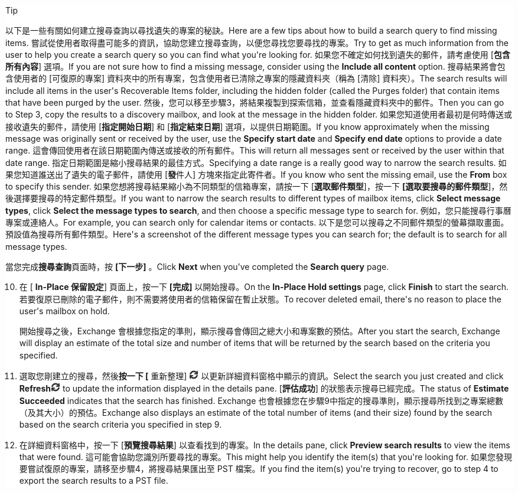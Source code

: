    > [!TIP]
   >  <span data-ttu-id="a9e45-179">以下是一些有關如何建立搜尋查詢以尋找遺失的專案的秘訣。</span><span class="sxs-lookup"><span data-stu-id="a9e45-179">Here are a few tips about how to build a search query to find missing items.</span></span> <span data-ttu-id="a9e45-180">嘗試從使用者取得盡可能多的資訊，協助您建立搜尋查詢，以便您尋找您要尋找的專案。</span><span class="sxs-lookup"><span data-stu-id="a9e45-180">Try to get as much information from the user to help you create a search query so you can find what you're looking for.</span></span> <span data-ttu-id="a9e45-181">如果您不確定如何找到遺失的郵件，請考慮使用 [**包含所有內容**] 選項。</span><span class="sxs-lookup"><span data-stu-id="a9e45-181">If you are not sure how to find a missing message, consider using the **Include all content** option.</span></span> <span data-ttu-id="a9e45-182">搜尋結果將會包含使用者的 [可復原的專案] 資料夾中的所有專案，包含使用者已清除之專案的隱藏資料夾（稱為 [清除] 資料夾）。</span><span class="sxs-lookup"><span data-stu-id="a9e45-182">The search results will include all items in the user's Recoverable Items folder, including the hidden folder (called the Purges folder) that contain items that have been purged by the user.</span></span> <span data-ttu-id="a9e45-183">然後，您可以移至步驟3，將結果複製到探索信箱，並查看隱藏資料夾中的郵件。</span><span class="sxs-lookup"><span data-stu-id="a9e45-183">Then you can go to Step 3, copy the results to a discovery mailbox, and look at the message in the hidden folder.</span></span> <span data-ttu-id="a9e45-184">如果您知道使用者最初是何時傳送或接收遺失的郵件，請使用 [**指定開始日期**] 和 [**指定結束日期**] 選項，以提供日期範圍。</span><span class="sxs-lookup"><span data-stu-id="a9e45-184">If you know approximately when the missing message was originally sent or received by the user, use the **Specify start date** and **Specify end date** options to provide a date range.</span></span> <span data-ttu-id="a9e45-185">這會傳回使用者在該日期範圍內傳送或接收的所有郵件。</span><span class="sxs-lookup"><span data-stu-id="a9e45-185">This will return all messages sent or received by the user within that date range.</span></span> <span data-ttu-id="a9e45-186">指定日期範圍是縮小搜尋結果的最佳方式。</span><span class="sxs-lookup"><span data-stu-id="a9e45-186">Specifying a date range is a really good way to narrow the search results.</span></span> <span data-ttu-id="a9e45-187">如果您知道誰送出了遺失的電子郵件，請使用 [**發**件人] 方塊來指定此寄件者。</span><span class="sxs-lookup"><span data-stu-id="a9e45-187">If you know who sent the missing email, use the **From** box to specify this sender.</span></span> <span data-ttu-id="a9e45-188">如果您想將搜尋結果縮小為不同類型的信箱專案，請按一下 [**選取郵件類型**]，按一下 **[選取要搜尋的郵件類型**]，然後選擇要搜尋的特定郵件類型。</span><span class="sxs-lookup"><span data-stu-id="a9e45-188">If you want to narrow the search results to different types of mailbox items, click **Select message types**, click **Select the message types to search**, and then choose a specific message type to search for.</span></span> <span data-ttu-id="a9e45-189">例如，您只能搜尋行事曆專案或連絡人。</span><span class="sxs-lookup"><span data-stu-id="a9e45-189">For example, you can search only for calendar items or contacts.</span></span> <span data-ttu-id="a9e45-190">以下是您可以搜尋之不同郵件類型的螢幕擷取畫面。預設值為搜尋所有郵件類型。</span><span class="sxs-lookup"><span data-stu-id="a9e45-190">Here's a screenshot of the different message types you can search for; the default is to search for all message types.</span></span> 
  
   <span data-ttu-id="a9e45-191">當您完成**搜尋查詢**頁面時，按 **[下一步]** 。</span><span class="sxs-lookup"><span data-stu-id="a9e45-191">Click **Next** when you've completed the **Search query** page.</span></span> 
    
10. <span data-ttu-id="a9e45-192">在 [ **In-Place 保留設定**] 頁面上，按一下 **[完成]** 以開始搜尋。</span><span class="sxs-lookup"><span data-stu-id="a9e45-192">On the **In-Place Hold settings** page, click **Finish** to start the search.</span></span> <span data-ttu-id="a9e45-193">若要復原已刪除的電子郵件，則不需要將使用者的信箱保留在暫止狀態。</span><span class="sxs-lookup"><span data-stu-id="a9e45-193">To recover deleted email, there's no reason to place the user's mailbox on hold.</span></span> 
    
    <span data-ttu-id="a9e45-194">開始搜尋之後，Exchange 會根據您指定的準則，顯示搜尋會傳回之總大小和專案數的預估。</span><span class="sxs-lookup"><span data-stu-id="a9e45-194">After you start the search, Exchange will display an estimate of the total size and number of items that will be returned by the search based on the criteria you specified.</span></span>
    
11. <span data-ttu-id="a9e45-195">選取您剛建立的搜尋，然後**按一下 [** 重新整理] ![ ](media/165fb3ad-38a8-4dd9-9e76-296aefd96334.png) 以更新詳細資料窗格中顯示的資訊。</span><span class="sxs-lookup"><span data-stu-id="a9e45-195">Select the search you just created and click **Refresh**![refresh](media/165fb3ad-38a8-4dd9-9e76-296aefd96334.png) to update the information displayed in the details pane.</span></span> <span data-ttu-id="a9e45-196">[**評估成功**] 的狀態表示搜尋已經完成。</span><span class="sxs-lookup"><span data-stu-id="a9e45-196">The status of **Estimate Succeeded** indicates that the search has finished.</span></span> <span data-ttu-id="a9e45-197">Exchange 也會根據您在步驟9中指定的搜尋準則，顯示搜尋所找到之專案總數（及其大小）的預估。</span><span class="sxs-lookup"><span data-stu-id="a9e45-197">Exchange also displays an estimate of the total number of items (and their size) found by the search based on the search criteria you specified in step 9.</span></span> 
    
12. <span data-ttu-id="a9e45-198">在詳細資料窗格中，按一下 [**預覽搜尋結果**] 以查看找到的專案。</span><span class="sxs-lookup"><span data-stu-id="a9e45-198">In the details pane, click **Preview search results** to view the items that were found.</span></span> <span data-ttu-id="a9e45-199">這可能會協助您識別所要尋找的專案。</span><span class="sxs-lookup"><span data-stu-id="a9e45-199">This might help you identify the item(s) that you're looking for.</span></span> <span data-ttu-id="a9e45-200">如果您發現要嘗試復原的專案，請移至步驟4，將搜尋結果匯出至 PST 檔案。</span><span class="sxs-lookup"><span data-stu-id="a9e45-200">If you find the item(s) you're trying to recover, go to step 4 to export the search results to a PST file.</span></span> 
    